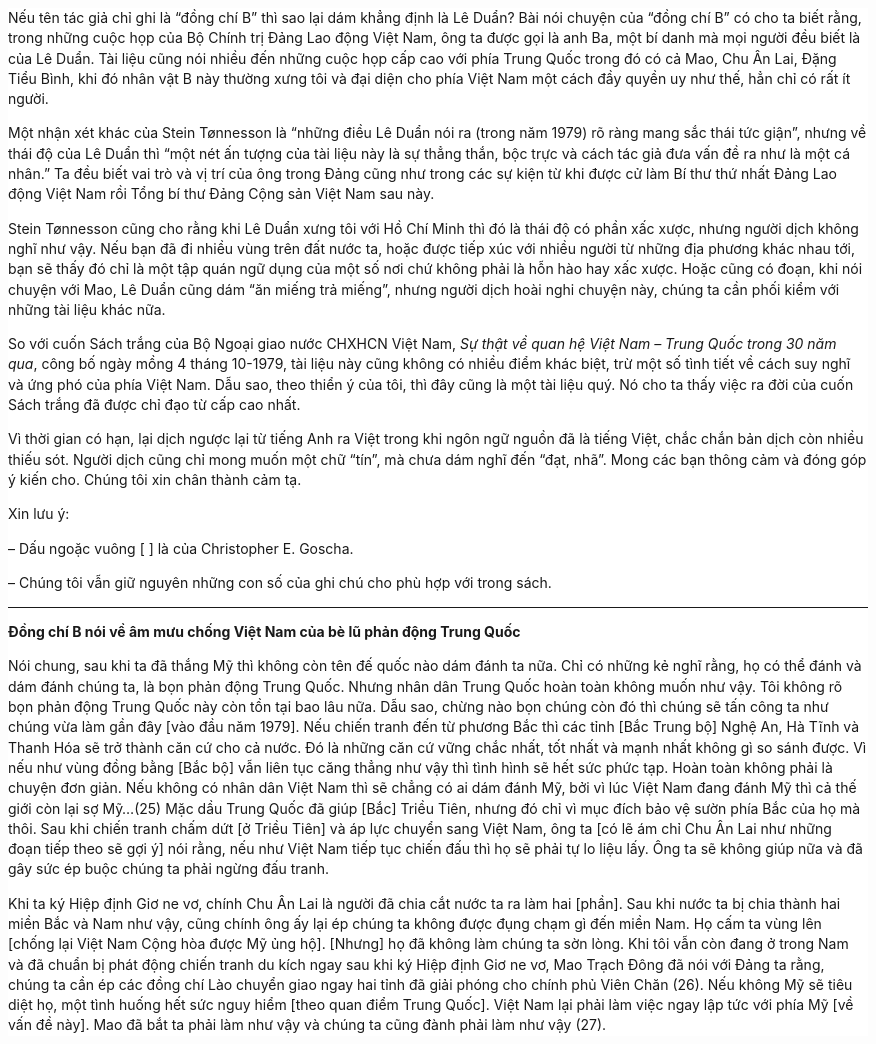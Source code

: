 Nếu tên tác giả chỉ ghi là “đồng chí B” thì sao lại dám khẳng định là Lê Duẩn? Bài nói chuyện của “đồng chí B” có cho ta biết rằng, trong những cuộc họp của Bộ Chính trị Đảng Lao động Việt Nam, ông ta được gọi là anh Ba, một bí danh mà mọi người đều biết là của Lê Duẩn. Tài liệu cũng nói nhiều đến những cuộc họp cấp cao với phía Trung Quốc trong đó có cả Mao, Chu Ân Lai, Đặng Tiểu Bình, khi đó nhân vật B này thường xưng tôi và đại diện cho phía Việt Nam một cách đầy quyền uy như thế, hẳn chỉ có rất ít người.

Một nhận xét khác của Stein Tønnesson là “những điều Lê Duẩn nói ra (trong năm 1979) rõ ràng mang sắc thái tức giận”, nhưng về thái độ của Lê Duẩn thì “một nét ấn tượng của tài liệu này là sự thẳng thắn, bộc trực và cách tác giả đưa vấn đề ra như là một cá nhân.” Ta đều biết vai trò và vị trí của ông trong Đảng cũng như trong các sự kiện từ khi được cử làm Bí thư thứ nhất Đảng Lao động Việt Nam rồi Tổng bí thư Đảng Cộng sản Việt Nam sau này.

Stein Tønnesson cũng cho rằng khi Lê Duẩn xưng tôi với Hồ Chí Minh thì đó là thái độ có phần xấc xược, nhưng người dịch không nghĩ như vậy. Nếu bạn đã đi nhiều vùng trên đất nước ta, hoặc được tiếp xúc với nhiều người từ những địa phương khác nhau tới, bạn sẽ thấy đó chỉ là một tập quán ngữ dụng của một số nơi chứ không phải là hỗn hào hay xấc xược. Hoặc cũng có đoạn, khi nói chuyện với Mao, Lê Duẩn cũng dám “ăn miếng trả miếng”, nhưng người dịch hoài nghi chuyện này, chúng ta cần phối kiểm với những tài liệu khác nữa.

So với cuốn Sách trắng của Bộ Ngoại giao nước CHXHCN Việt Nam, _Sự thật về quan hệ Việt Nam – Trung Quốc trong 30 năm qua_, công bố ngày mồng 4 tháng 10-1979, tài liệu này cũng không có nhiều điểm khác biệt, trừ một số tình tiết về cách suy nghĩ và ứng phó của phía Việt Nam. Dẫu sao, theo thiển ý của tôi, thì đây cũng là một tài liệu quý. Nó cho ta thấy việc ra đời của cuốn Sách trắng đã được chỉ đạo từ cấp cao nhất.

Vì thời gian có hạn, lại dịch ngược lại từ tiếng Anh ra Việt trong khi ngôn ngữ nguồn đã là tiếng Việt, chắc chắn bản dịch còn nhiều thiếu sót. Người dịch cũng chỉ mong muốn một chữ “tín”, mà chưa dám nghĩ đến “đạt, nhã”. Mong các bạn thông cảm và đóng góp ý kiến cho. Chúng tôi xin chân thành cảm tạ.

Xin lưu ý:

– Dấu ngoặc vuông [ ] là của Christopher E. Goscha.

– Chúng tôi vẫn giữ nguyên những con số của ghi chú cho phù hợp với trong sách.

***

**Đồng chí B nói về âm mưu chống Việt Nam của bè lũ phản động Trung Quốc**

Nói chung, sau khi ta đã thắng Mỹ thì không còn tên đế quốc nào dám đánh ta nữa. Chỉ có những kẻ nghĩ rằng, họ có thể đánh và dám đánh chúng ta, là bọn phản động Trung Quốc. Nhưng nhân dân Trung Quốc hoàn toàn không muốn như vậy. Tôi không rõ bọn phản động Trung Quốc này còn tồn tại bao lâu nữa. Dẫu sao, chừng nào bọn chúng còn đó thì chúng sẽ tấn công ta như chúng vừa làm gần đây [vào đầu năm 1979]. Nếu chiến tranh đến từ phương Bắc thì các tỉnh [Bắc Trung bộ] Nghệ An, Hà Tĩnh và Thanh Hóa sẽ trở thành căn cứ cho cả nước. Đó là những căn cứ vững chắc nhất, tốt nhất và mạnh nhất không gì so sánh được. Vì nếu như vùng đồng bằng [Bắc bộ] vẫn liên tục căng thẳng như vậy thì tình hình sẽ hết sức phức tạp. Hoàn toàn không phải là chuyện đơn giản. Nếu không có nhân dân Việt Nam thì sẽ chẳng có ai dám đánh Mỹ, bởi vì lúc Việt Nam đang đánh Mỹ thì cả thế giới còn lại sợ Mỹ…(25) Mặc dầu Trung Quốc đã giúp [Bắc] Triều Tiên, nhưng đó chỉ vì mục đích bảo vệ sườn phía Bắc của họ mà thôi. Sau khi chiến tranh chấm dứt [ở Triều Tiên] và áp lực chuyển sang Việt Nam, ông ta [có lẽ ám chỉ Chu Ân Lai như những đoạn tiếp theo sẽ gợi ý] nói rằng, nếu như Việt Nam tiếp tục chiến đấu thì họ sẽ phải tự lo liệu lấy. Ông ta sẽ không giúp nữa và đã gây sức ép buộc chúng ta phải ngừng đấu tranh.

Khi ta ký Hiệp định Giơ ne vơ, chính Chu Ân Lai là người đã chia cắt nước ta ra làm hai [phần]. Sau khi nước ta bị chia thành hai miền Bắc và Nam như vậy, cũng chính ông ấy lại ép chúng ta không được đụng chạm gì đến miền Nam. Họ cấm ta vùng lên [chống lại Việt Nam Cộng hòa được Mỹ ủng hộ]. [Nhưng] họ đã không làm chúng ta sờn lòng. Khi tôi vẫn còn đang ở trong Nam và đã chuẩn bị phát động chiến tranh du kích ngay sau khi ký Hiệp định Giơ ne vơ, Mao Trạch Đông đã nói với Đảng ta rằng, chúng ta cần ép các đồng chí Lào chuyển giao ngay hai tỉnh đã giải phóng cho chính phủ Viên Chăn (26). Nếu không Mỹ sẽ tiêu diệt họ, một tình huống hết sức nguy hiểm [theo quan điểm Trung Quốc]. Việt Nam lại phải làm việc ngay lập tức với phía Mỹ [về vấn đề này]. Mao đã bắt ta phải làm như vậy và chúng ta cũng đành phải làm như vậy (27).
